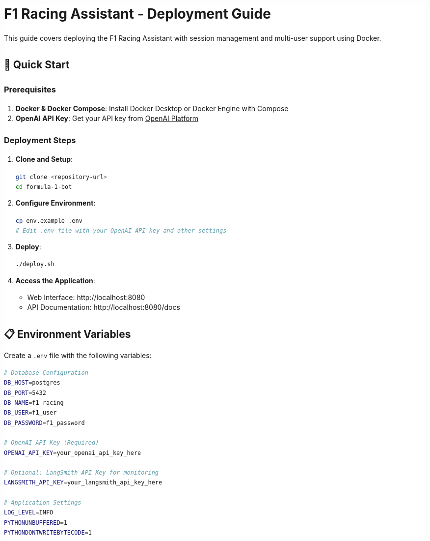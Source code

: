 # F1 Racing Assistant - Deployment Guide

This guide covers deploying the F1 Racing Assistant with session management and multi-user support using Docker.

## 🚀 Quick Start

### Prerequisites

1. **Docker & Docker Compose**: Install Docker Desktop or Docker Engine with Compose
2. **OpenAI API Key**: Get your API key from [OpenAI Platform](https://platform.openai.com/api-keys)

### Deployment Steps

1. **Clone and Setup**:
   ```bash
   git clone <repository-url>
   cd formula-1-bot
   ```

2. **Configure Environment**:
   ```bash
   cp env.example .env
   # Edit .env file with your OpenAI API key and other settings
   ```

3. **Deploy**:
   ```bash
   ./deploy.sh
   ```

4. **Access the Application**:
   - Web Interface: http://localhost:8080
   - API Documentation: http://localhost:8080/docs

## 📋 Environment Variables

Create a `.env` file with the following variables:

```bash
# Database Configuration
DB_HOST=postgres
DB_PORT=5432
DB_NAME=f1_racing
DB_USER=f1_user
DB_PASSWORD=f1_password

# OpenAI API Key (Required)
OPENAI_API_KEY=your_openai_api_key_here

# Optional: LangSmith API Key for monitoring
LANGSMITH_API_KEY=your_langsmith_api_key_here

# Application Settings
LOG_LEVEL=INFO
PYTHONUNBUFFERED=1
PYTHONDONTWRITEBYTECODE=1
```
